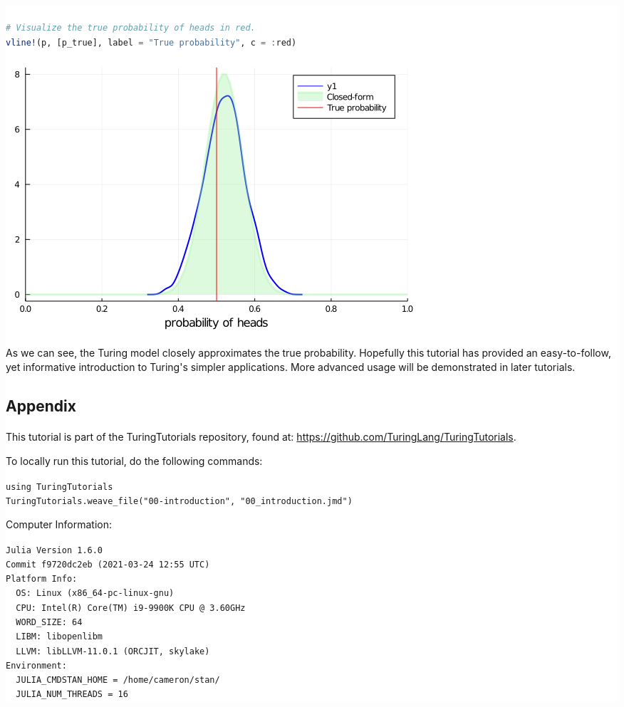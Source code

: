 ```julia

# Visualize the true probability of heads in red.
vline!(p, [p_true], label = "True probability", c = :red)
```

![](figures/00_introduction_10_1.png)



As we can see, the Turing model closely approximates the true probability. Hopefully this tutorial has provided an easy-to-follow, yet informative introduction to Turing's simpler applications. More advanced usage will be demonstrated in later tutorials.


## Appendix
 This tutorial is part of the TuringTutorials repository, found at: <https://github.com/TuringLang/TuringTutorials>.

To locally run this tutorial, do the following commands:
```julia, eval = false
using TuringTutorials
TuringTutorials.weave_file("00-introduction", "00_introduction.jmd")
```

Computer Information:
```
Julia Version 1.6.0
Commit f9720dc2eb (2021-03-24 12:55 UTC)
Platform Info:
  OS: Linux (x86_64-pc-linux-gnu)
  CPU: Intel(R) Core(TM) i9-9900K CPU @ 3.60GHz
  WORD_SIZE: 64
  LIBM: libopenlibm
  LLVM: libLLVM-11.0.1 (ORCJIT, skylake)
Environment:
  JULIA_CMDSTAN_HOME = /home/cameron/stan/
  JULIA_NUM_THREADS = 16

```
